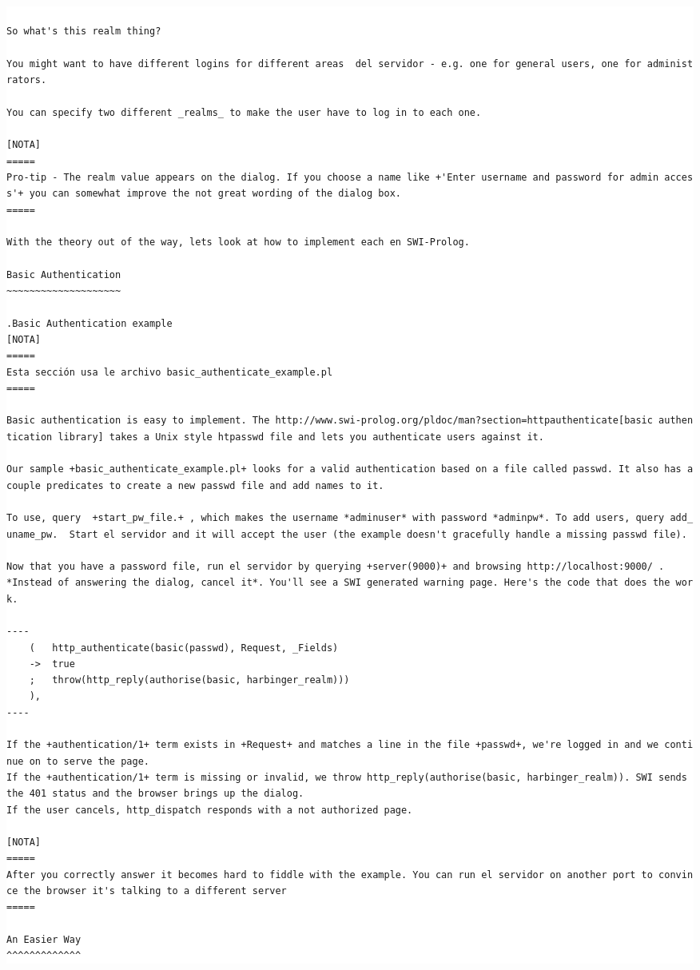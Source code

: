 ~~~~~~~~~~~~~~~~~~~~~~~~~~~~

So what's this realm thing?

You might want to have different logins for different areas  del servidor - e.g. one for general users, one for administrators.

You can specify two different _realms_ to make the user have to log in to each one. 

[NOTA]
=====
Pro-tip - The realm value appears on the dialog. If you choose a name like +'Enter username and password for admin access'+ you can somewhat improve the not great wording of the dialog box.
=====

With the theory out of the way, lets look at how to implement each en SWI-Prolog.

Basic Authentication
~~~~~~~~~~~~~~~~~~~~

.Basic Authentication example
[NOTA]
=====
Esta sección usa le archivo basic_authenticate_example.pl
=====

Basic authentication is easy to implement. The http://www.swi-prolog.org/pldoc/man?section=httpauthenticate[basic authentication library] takes a Unix style htpasswd file and lets you authenticate users against it.

Our sample +basic_authenticate_example.pl+ looks for a valid authentication based on a file called passwd. It also has a couple predicates to create a new passwd file and add names to it.  

To use, query  +start_pw_file.+ , which makes the username *adminuser* with password *adminpw*. To add users, query add_uname_pw.  Start el servidor and it will accept the user (the example doesn't gracefully handle a missing passwd file).

Now that you have a password file, run el servidor by querying +server(9000)+ and browsing http://localhost:9000/ .
*Instead of answering the dialog, cancel it*. You'll see a SWI generated warning page. Here's the code that does the work.

----
	(   http_authenticate(basic(passwd), Request, _Fields)
	->  true
	;   throw(http_reply(authorise(basic, harbinger_realm)))
	),
----

If the +authentication/1+ term exists in +Request+ and matches a line in the file +passwd+, we're logged in and we continue on to serve the page.
If the +authentication/1+ term is missing or invalid, we throw http_reply(authorise(basic, harbinger_realm)). SWI sends the 401 status and the browser brings up the dialog.
If the user cancels, http_dispatch responds with a not authorized page.

[NOTA]
=====
After you correctly answer it becomes hard to fiddle with the example. You can run el servidor on another port to convince the browser it's talking to a different server
=====

An Easier Way
^^^^^^^^^^^^^

~~~~~~~~~~~~~~~~~~~~~~~~~~~~